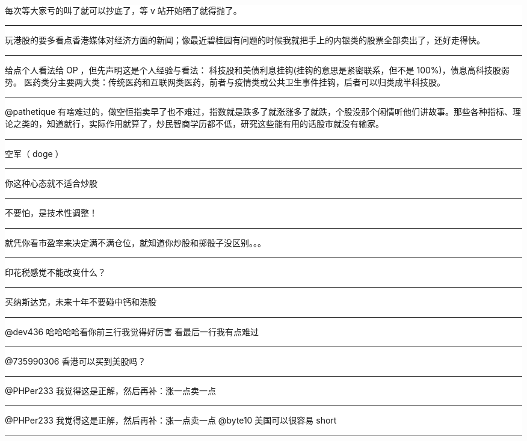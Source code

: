 每次等大家亏的叫了就可以抄底了，等 v 站开始晒了就得抛了。

---------------------------------------------------

玩港股的要多看点香港媒体对经济方面的新闻；像最近碧桂园有问题的时候我就把手上的内银类的股票全部卖出了，还好走得快。

---------------------------------------------------

给点个人看法给 OP ，但先声明这是个人经验与看法：
科技股和美债利息挂钩(挂钩的意思是紧密联系，但不是 100%)，债息高科技股弱势。
医药类分主要两大类：传统医药和互联网类医药，前者与疫情类或公共卫生事件挂钩，后者可以归类成半科技股。

---------------------------------------------------

@pathetique 有啥难过的，做空恒指卖早了也不难过，指数就是跌多了就涨涨多了就跌，个股没那个闲情听他们讲故事。那些各种指标、理论之类的，知道就行，实际作用就算了，炒民智商学历都不低，研究这些能有用的话股市就没有输家。

---------------------------------------------------

空军（ doge ）

---------------------------------------------------

你这种心态就不适合炒股

---------------------------------------------------

不要怕，是技术性调整！

---------------------------------------------------

就凭你看市盈率来决定满不满仓位，就知道你炒股和掷骰子没区别。。。

---------------------------------------------------

印花税感觉不能改变什么？

---------------------------------------------------

买纳斯达克，未来十年不要碰中钙和港股

---------------------------------------------------

@dev436 哈哈哈哈看你前三行我觉得好厉害
看最后一行我有点难过

---------------------------------------------------

@735990306 香港可以买到美股吗？

---------------------------------------------------

@PHPer233 我觉得这是正解，然后再补：涨一点卖一点

---------------------------------------------------

@PHPer233 我觉得这是正解，然后再补：涨一点卖一点
@byte10 美国可以很容易 short

---------------------------------------------------
